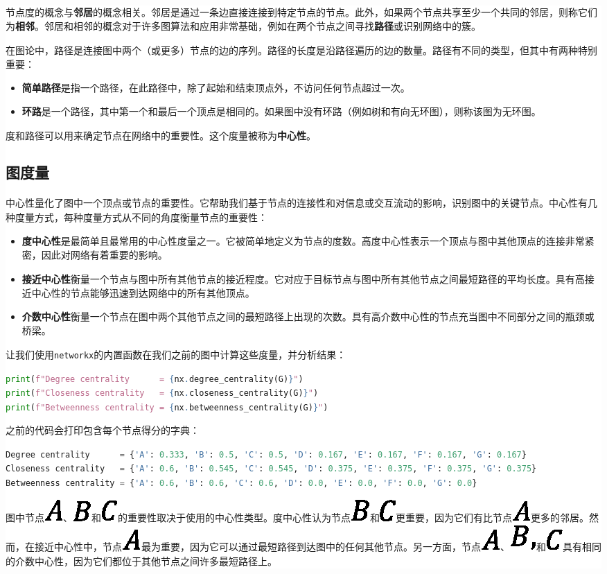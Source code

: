 节点度的概念与**邻居**的概念相关。邻居是通过一条边直接连接到特定节点的节点。此外，如果两个节点共享至少一个共同的邻居，则称它们为**相邻**。邻居和相邻的概念对于许多图算法和应用非常基础，例如在两个节点之间寻找**路径**或识别网络中的簇。

在图论中，路径是连接图中两个（或更多）节点的边的序列。路径的长度是沿路径遍历的边的数量。路径有不同的类型，但其中有两种特别重要：

+   **简单路径**是指一个路径，在此路径中，除了起始和结束顶点外，不访问任何节点超过一次。

+   **环路**是一个路径，其中第一个和最后一个顶点是相同的。如果图中没有环路（例如树和有向无环图），则称该图为无环图。

度和路径可以用来确定节点在网络中的重要性。这个度量被称为**中心性**。

## 图度量

中心性量化了图中一个顶点或节点的重要性。它帮助我们基于节点的连接性和对信息或交互流动的影响，识别图中的关键节点。中心性有几种度量方式，每种度量方式从不同的角度衡量节点的重要性：

+   **度中心性**是最简单且最常用的中心性度量之一。它被简单地定义为节点的度数。高度中心性表示一个顶点与图中其他顶点的连接非常紧密，因此对网络有着重要的影响。

+   **接近中心性**衡量一个节点与图中所有其他节点的接近程度。它对应于目标节点与图中所有其他节点之间最短路径的平均长度。具有高接近中心性的节点能够迅速到达网络中的所有其他顶点。

+   **介数中心性**衡量一个节点在图中两个其他节点之间的最短路径上出现的次数。具有高介数中心性的节点充当图中不同部分之间的瓶颈或桥梁。

让我们使用`networkx`的内置函数在我们之前的图中计算这些度量，并分析结果：

```py
print(f"Degree centrality      = {nx.degree_centrality(G)}")
print(f"Closeness centrality   = {nx.closeness_centrality(G)}")
print(f"Betweenness centrality = {nx.betweenness_centrality(G)}")
```

之前的代码会打印包含每个节点得分的字典：

```py
Degree centrality      = {'A': 0.333, 'B': 0.5, 'C': 0.5, 'D': 0.167, 'E': 0.167, 'F': 0.167, 'G': 0.167}
Closeness centrality   = {'A': 0.6, 'B': 0.545, 'C': 0.545, 'D': 0.375, 'E': 0.375, 'F': 0.375, 'G': 0.375}
Betweenness centrality = {'A': 0.6, 'B': 0.6, 'C': 0.6, 'D': 0.0, 'E': 0.0, 'F': 0.0, 'G': 0.0}
```

图中节点![](img/Formula_B19153_02_018.png)、![](img/Formula_B19153_02_019.png)和![](img/Formula_B19153_02_020.png)的重要性取决于使用的中心性类型。度中心性认为节点![](img/Formula_B19153_02_021.png)和![](img/Formula_B19153_02_022.png)更重要，因为它们有比节点![](img/Formula_B19153_02_023.png)更多的邻居。然而，在接近中心性中，节点![](img/Formula_B19153_02_024.png)最为重要，因为它可以通过最短路径到达图中的任何其他节点。另一方面，节点![](img/Formula_B19153_02_025.png)、![](img/Formula_B19153_02_026.png)和![](img/Formula_B19153_02_027.png)具有相同的介数中心性，因为它们都位于其他节点之间许多最短路径上。
